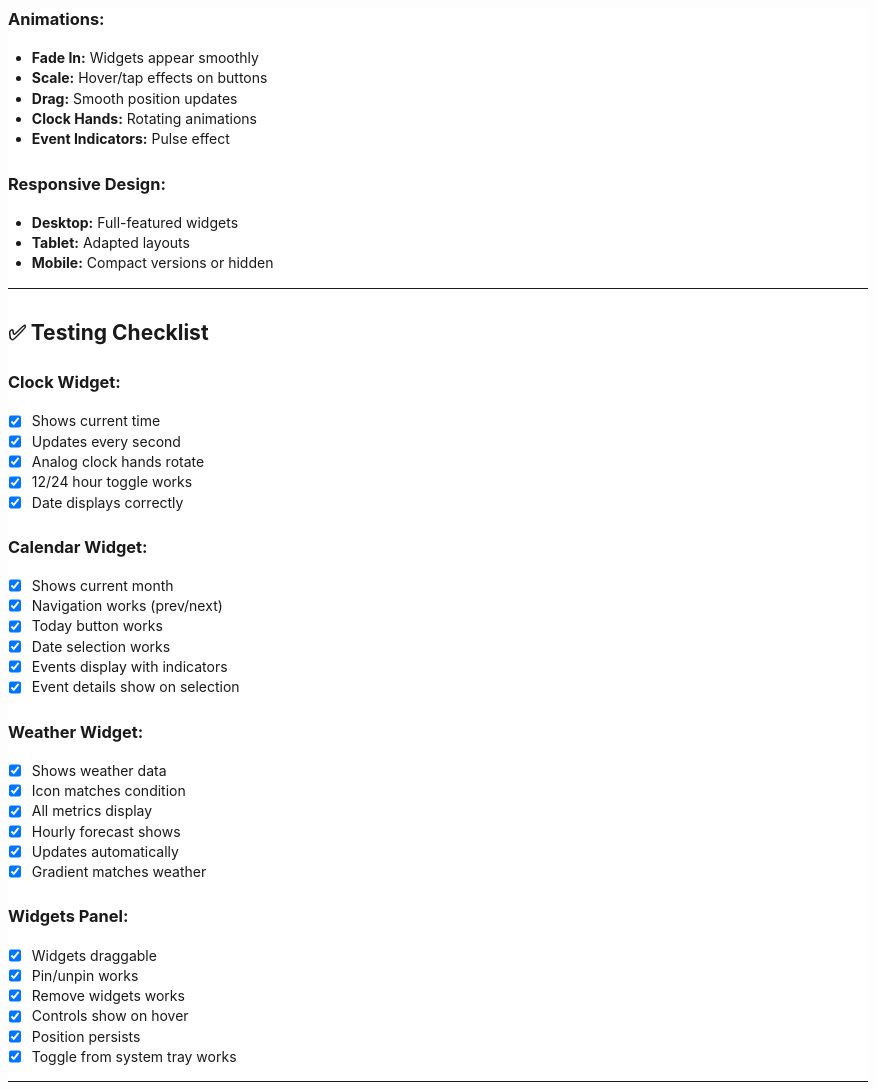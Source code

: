 ### Animations:
- **Fade In:** Widgets appear smoothly
- **Scale:** Hover/tap effects on buttons
- **Drag:** Smooth position updates
- **Clock Hands:** Rotating animations
- **Event Indicators:** Pulse effect

### Responsive Design:
- **Desktop:** Full-featured widgets
- **Tablet:** Adapted layouts
- **Mobile:** Compact versions or hidden

---

## ✅ Testing Checklist

### Clock Widget:
- [x] Shows current time
- [x] Updates every second
- [x] Analog clock hands rotate
- [x] 12/24 hour toggle works
- [x] Date displays correctly

### Calendar Widget:
- [x] Shows current month
- [x] Navigation works (prev/next)
- [x] Today button works
- [x] Date selection works
- [x] Events display with indicators
- [x] Event details show on selection

### Weather Widget:
- [x] Shows weather data
- [x] Icon matches condition
- [x] All metrics display
- [x] Hourly forecast shows
- [x] Updates automatically
- [x] Gradient matches weather

### Widgets Panel:
- [x] Widgets draggable
- [x] Pin/unpin works
- [x] Remove widgets works
- [x] Controls show on hover
- [x] Position persists
- [x] Toggle from system tray works

---
